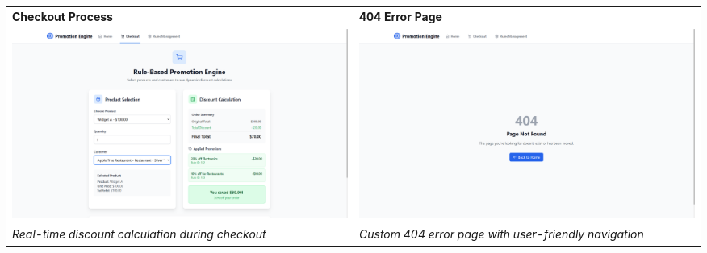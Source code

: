 <div align="center">
  <table>
    <tr>
      <td><strong>Checkout Process</strong></td>
      <td><strong>404 Error Page</strong></td>
    </tr>
    <tr>
      <td><img src="./readme/checkout.PNG" width="450" alt="Checkout Process"></td>
      <td><img src="./readme/notFound.PNG" width="450" alt="404 Error Page"></td>
    </tr>
    <tr>
      <td><em>Real-time discount calculation during checkout</em></td>
      <td><em>Custom 404 error page with user-friendly navigation</em></td>
    </tr>